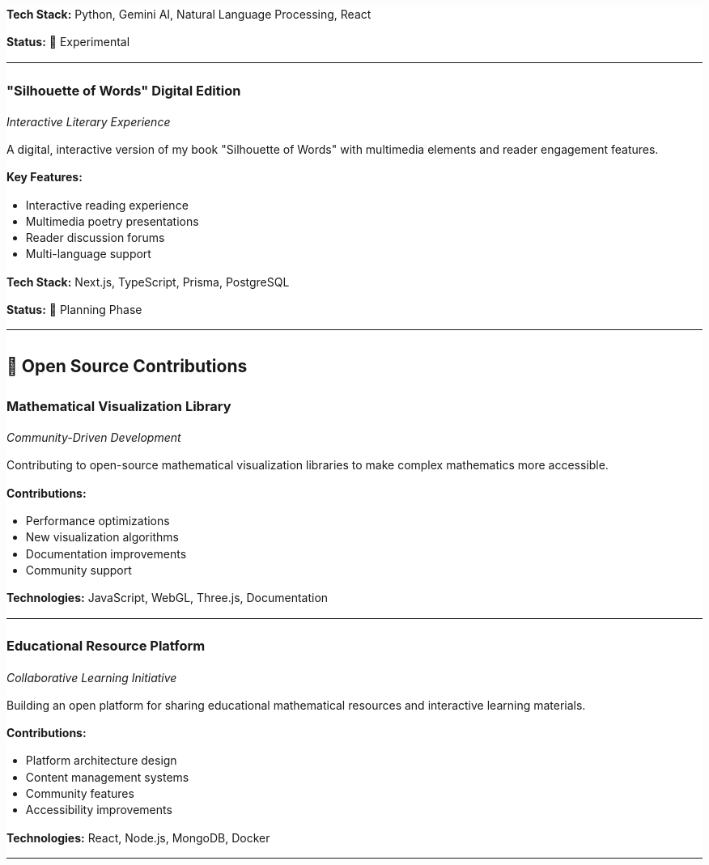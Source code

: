 **Tech Stack:** Python, Gemini AI, Natural Language Processing, React

**Status:** 🧪 Experimental

---

### **"Silhouette of Words" Digital Edition**
*Interactive Literary Experience*

A digital, interactive version of my book "Silhouette of Words" with multimedia elements and reader engagement features.

**Key Features:**
- Interactive reading experience
- Multimedia poetry presentations
- Reader discussion forums
- Multi-language support

**Tech Stack:** Next.js, TypeScript, Prisma, PostgreSQL

**Status:** 🚧 Planning Phase

---

## 🎯 Open Source Contributions

### **Mathematical Visualization Library**
*Community-Driven Development*

Contributing to open-source mathematical visualization libraries to make complex mathematics more accessible.

**Contributions:**
- Performance optimizations
- New visualization algorithms
- Documentation improvements
- Community support

**Technologies:** JavaScript, WebGL, Three.js, Documentation

---

### **Educational Resource Platform**
*Collaborative Learning Initiative*

Building an open platform for sharing educational mathematical resources and interactive learning materials.

**Contributions:**
- Platform architecture design
- Content management systems
- Community features
- Accessibility improvements

**Technologies:** React, Node.js, MongoDB, Docker

---